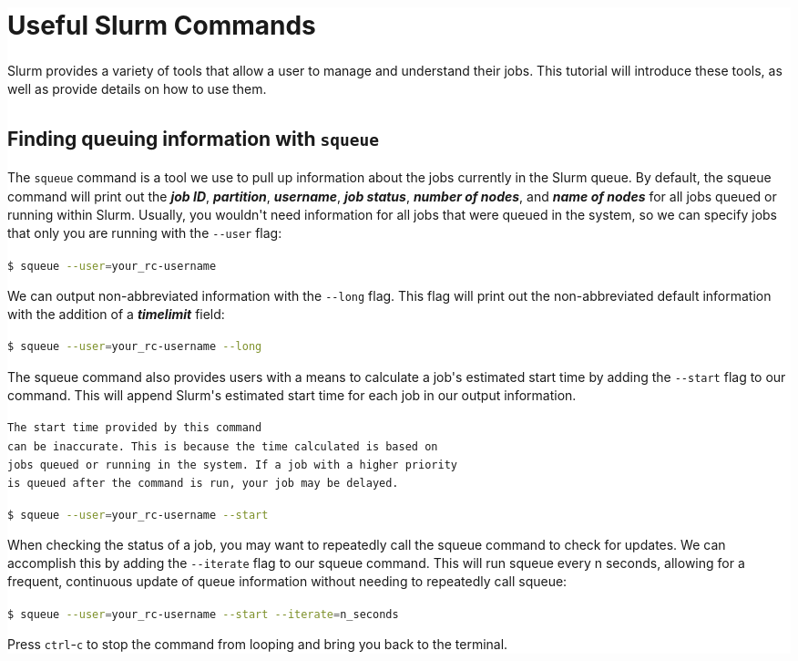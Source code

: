 # Useful Slurm Commands

Slurm provides a variety of tools that allow a user to manage and
understand their jobs. This tutorial will introduce these tools, as
well as provide details on how to use them.

## Finding queuing information with `squeue`

The `squeue` command is a tool we use to pull up information about the
jobs currently in the Slurm queue. By default, the squeue command will print out the
*__job ID__*, *__partition__*, *__username__*, *__job status__*,
*__number of nodes__*, and *__name of nodes__* for all jobs queued or
running within Slurm. Usually, you wouldn't need information for all
jobs that were queued in the system, so we can specify jobs that only
you are running with the `--user` flag:

```bash
$ squeue --user=your_rc-username
```

We can output non-abbreviated information with the `--long` flag. This
flag will print out the non-abbreviated default information with the
addition of a *__timelimit__* field:

```bash
$ squeue --user=your_rc-username --long
```

The squeue command also provides users with a means to calculate a
job's estimated start time by adding the `--start` flag to our
command. This will append Slurm's estimated start time for each job in
our output information. 

```{note}
The start time provided by this command
can be inaccurate. This is because the time calculated is based on
jobs queued or running in the system. If a job with a higher priority
is queued after the command is run, your job may be delayed.
```


```bash
$ squeue --user=your_rc-username --start
```

When checking the status of a job, you may want to repeatedly call the
squeue command to check for updates. We can accomplish this by adding
the `--iterate` flag to our squeue command. This will run squeue every
n seconds, allowing for a frequent, continuous update of queue
information without needing to repeatedly call squeue:

```bash
$ squeue --user=your_rc-username --start --iterate=n_seconds
```

Press `ctrl`-`c` to stop the command from looping and bring you back
to the terminal.
